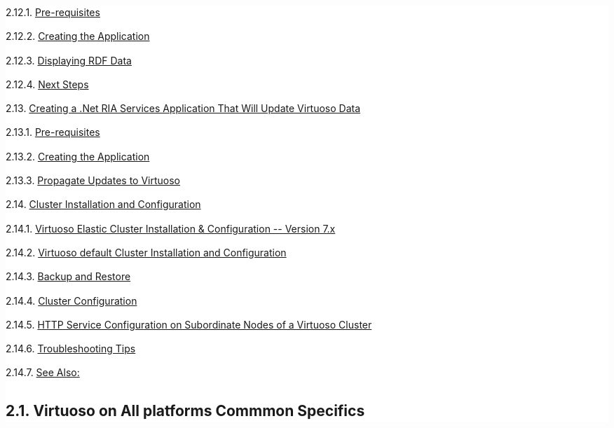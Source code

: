 <span class="section">2.12.1.
[Pre-requisites](installnetriadd.html#installnetriaddpreq)</span>

<span class="section">2.12.2. [Creating the
Application](installnetriaddcrser.html)</span>

<span class="section">2.12.3. [Displaying RDF
Data](installnetriaddcrdf.html)</span>

<span class="section">2.12.4. [Next
Steps](installnetriaddcnext.html)</span>

<span class="section">2.13. [Creating a .Net RIA Services Application
That Will Update Virtuoso Data](installnetriavd.html)</span>

<span class="section">2.13.1.
[Pre-requisites](installnetriavd.html#installnetriavdpreq)</span>

<span class="section">2.13.2. [Creating the
Application](installnetriavdcrser.html)</span>

<span class="section">2.13.3. [Propagate Updates to
Virtuoso](installnetriavdcrprup.html)</span>

<span class="section">2.14. [Cluster Installation and
Configuration](clusterstcnf.html)</span>

<span class="section">2.14.1. [Virtuoso Elastic Cluster Installation &
Configuration -- Version 7.x](clusterstcnf.html#clusterstcnf7)</span>

<span class="section">2.14.2. [Virtuoso default Cluster Installation and
Configuration](clusterstcnfsetup.html)</span>

<span class="section">2.14.3. [Backup and
Restore](clusterstcnfbackuprestore.html)</span>

<span class="section">2.14.4. [Cluster
Configuration](clusterstcnfconfig.html)</span>

<span class="section">2.14.5. [HTTP Service Configuration on Subordinate
Nodes of a Virtuoso Cluster](clusterstcnfconfnodesconfig.html)</span>

<span class="section">2.14.6. [Troubleshooting
Tips](clusterstcnftrsh.html)</span>

<span class="section">2.14.7. [See Also:](ch02s14s07.html)</span>

</div>

<div id="installallplatforms" class="section">

<div class="titlepage">

<div>

<div>

## 2.1. Virtuoso on All platforms Commmon Specifics

</div>
